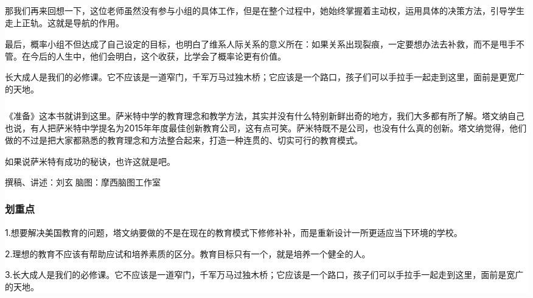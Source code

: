 那我们再来回想一下，这位老师虽然没有参与小组的具体工作，但是在整个过程中，她始终掌握着主动权，运用具体的决策方法，引导学生走上正轨。这就是导航的作用。

最后，概率小组不但达成了自己设定的目标，也明白了维系人际关系的意义所在：如果关系出现裂痕，一定要想办法去补救，而不是甩手不管。在今后的人生中，他们会明白，这个收获，比学会了概率论更有价值。

长大成人是我们的必修课。它不应该是一道窄门，千军万马过独木桥；它应该是一个路口，孩子们可以手拉手一起走到这里，面前是更宽广的天地。

###   



《准备》这本书就讲到这里。萨米特中学的教育理念和教学方法，其实并没有什么特别新鲜出奇的地方，我们大多都有所了解。塔文纳自己也说，有人把萨米特中学提名为2015年年度最佳创新教育公司，这有点可笑。萨米特既不是公司，也没有什么真的创新。塔文纳觉得，他们做的不过是把大家都熟悉的教育理念和方法整合起来，打造一种连贯的、切实可行的教育模式。

如果说萨米特有成功的秘诀，也许这就是吧。

撰稿、讲述：刘玄
脑图：摩西脑图工作室

### 划重点

 1.想要解决美国教育的问题，塔文纳要做的不是在现在的教育模式下修修补补，而是重新设计一所更适应当下环境的学校。

 2.理想的教育不应该有帮助应试和培养素质的区分。教育目标只有一个，就是培养一个健全的人。

 3.长大成人是我们的必修课。它不应该是一道窄门，千军万马过独木桥；它应该是一个路口，孩子们可以手拉手一起走到这里，面前是宽广的天地。

